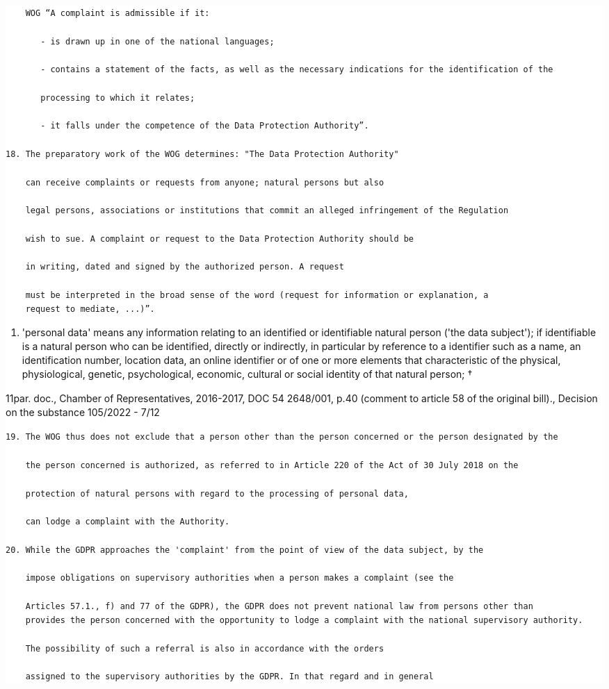         WOG “A complaint is admissible if it:

           - is drawn up in one of the national languages;

           - contains a statement of the facts, as well as the necessary indications for the identification of the

           processing to which it relates;

           - it falls under the competence of the Data Protection Authority”.

    18. The preparatory work of the WOG determines: "The Data Protection Authority"

        can receive complaints or requests from anyone; natural persons but also

        legal persons, associations or institutions that commit an alleged infringement of the Regulation

        wish to sue. A complaint or request to the Data Protection Authority should be

        in writing, dated and signed by the authorized person. A request

        must be interpreted in the broad sense of the word (request for information or explanation, a
        request to mediate, ...)”.

1) 'personal data' means any information relating to an identified or identifiable natural person ('the data subject'); if
identifiable is a natural person who can be identified, directly or indirectly, in particular by reference to a
identifier such as a name, an identification number, location data, an online identifier or of one or more elements that
characteristic of the physical, physiological, genetic, psychological, economic, cultural or social identity of that natural
person;
†

11par. doc., Chamber of Representatives, 2016-2017, DOC 54 2648/001, p.40 (comment to article 58 of the
original bill)., Decision on the substance 105/2022 - 7/12

    19. The WOG thus does not exclude that a person other than the person concerned or the person designated by the

        the person concerned is authorized, as referred to in Article 220 of the Act of 30 July 2018 on the

        protection of natural persons with regard to the processing of personal data,

        can lodge a complaint with the Authority.

    20. While the GDPR approaches the 'complaint' from the point of view of the data subject, by the

        impose obligations on supervisory authorities when a person makes a complaint (see the

        Articles 57.1., f) and 77 of the GDPR), the GDPR does not prevent national law from persons other than
        provides the person concerned with the opportunity to lodge a complaint with the national supervisory authority.

        The possibility of such a referral is also in accordance with the orders

        assigned to the supervisory authorities by the GDPR. In that regard and in general
